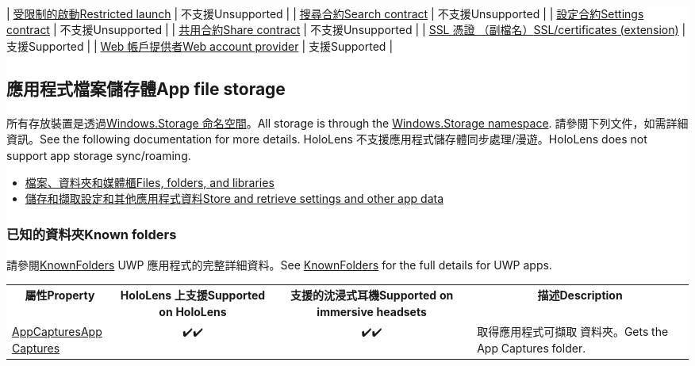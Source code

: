 | [<span data-ttu-id="af254-286">受限制的啟動</span><span class="sxs-lookup"><span data-stu-id="af254-286">Restricted launch</span></span>](https://msdn.microsoft.com/library/windows/desktop/hh464906.aspx#restricted_launch) | <span data-ttu-id="af254-287">不支援</span><span class="sxs-lookup"><span data-stu-id="af254-287">Unsupported</span></span> | 
| [<span data-ttu-id="af254-288">搜尋合約</span><span class="sxs-lookup"><span data-stu-id="af254-288">Search contract</span></span>](https://msdn.microsoft.com/library/windows/desktop/hh464906.aspx#search_contract) | <span data-ttu-id="af254-289">不支援</span><span class="sxs-lookup"><span data-stu-id="af254-289">Unsupported</span></span> | 
| [<span data-ttu-id="af254-290">設定合約</span><span class="sxs-lookup"><span data-stu-id="af254-290">Settings contract</span></span>](https://msdn.microsoft.com/library/windows/desktop/hh464906.aspx#settings_contract) | <span data-ttu-id="af254-291">不支援</span><span class="sxs-lookup"><span data-stu-id="af254-291">Unsupported</span></span> | 
| [<span data-ttu-id="af254-292">共用合約</span><span class="sxs-lookup"><span data-stu-id="af254-292">Share contract</span></span>](https://msdn.microsoft.com/library/windows/desktop/hh464906.aspx#share_contract) | <span data-ttu-id="af254-293">不支援</span><span class="sxs-lookup"><span data-stu-id="af254-293">Unsupported</span></span> | 
| [<span data-ttu-id="af254-294">SSL 憑證 （副檔名）</span><span class="sxs-lookup"><span data-stu-id="af254-294">SSL/certificates (extension)</span></span>](https://msdn.microsoft.com/library/windows/desktop/hh464906.aspx#ssl_certificates) | <span data-ttu-id="af254-295">支援</span><span class="sxs-lookup"><span data-stu-id="af254-295">Supported</span></span> | 
| [<span data-ttu-id="af254-296">Web 帳戶提供者</span><span class="sxs-lookup"><span data-stu-id="af254-296">Web account provider</span></span>](https://msdn.microsoft.com/library/windows/desktop/hh464906.aspx#web_account_provider) | <span data-ttu-id="af254-297">支援</span><span class="sxs-lookup"><span data-stu-id="af254-297">Supported</span></span> | 

## <a name="app-file-storage"></a><span data-ttu-id="af254-298">應用程式檔案儲存體</span><span class="sxs-lookup"><span data-stu-id="af254-298">App file storage</span></span>

<span data-ttu-id="af254-299">所有存放裝置是透過[Windows.Storage 命名空間](https://docs.microsoft.com/uwp/api/Windows.Storage)。</span><span class="sxs-lookup"><span data-stu-id="af254-299">All storage is through the [Windows.Storage namespace](https://docs.microsoft.com/uwp/api/Windows.Storage).</span></span> <span data-ttu-id="af254-300">請參閱下列文件，如需詳細資訊。</span><span class="sxs-lookup"><span data-stu-id="af254-300">See the following documentation for more details.</span></span> <span data-ttu-id="af254-301">HoloLens 不支援應用程式儲存體同步處理/漫遊。</span><span class="sxs-lookup"><span data-stu-id="af254-301">HoloLens does not support app storage sync/roaming.</span></span>

* [<span data-ttu-id="af254-302">檔案、資料夾和媒體櫃</span><span class="sxs-lookup"><span data-stu-id="af254-302">Files, folders, and libraries</span></span>](https://docs.microsoft.com/windows/uwp/files/index)
* [<span data-ttu-id="af254-303">儲存和擷取設定和其他應用程式資料</span><span class="sxs-lookup"><span data-stu-id="af254-303">Store and retrieve settings and other app data</span></span>](https://docs.microsoft.com/windows/uwp/design/app-settings/store-and-retrieve-app-data)

### <a name="known-folders"></a><span data-ttu-id="af254-304">已知的資料夾</span><span class="sxs-lookup"><span data-stu-id="af254-304">Known folders</span></span>

<span data-ttu-id="af254-305">請參閱[KnownFolders](https://docs.microsoft.com/uwp/api/Windows.Storage.KnownFolders) UWP 應用程式的完整詳細資料。</span><span class="sxs-lookup"><span data-stu-id="af254-305">See [KnownFolders](https://docs.microsoft.com/uwp/api/Windows.Storage.KnownFolders) for the full details for UWP apps.</span></span>

<table>
<tr>
<th> <span data-ttu-id="af254-306">屬性</span><span class="sxs-lookup"><span data-stu-id="af254-306">Property</span></span></th><th> <span data-ttu-id="af254-307">HoloLens 上支援</span><span class="sxs-lookup"><span data-stu-id="af254-307">Supported on HoloLens</span></span></th><th> <span data-ttu-id="af254-308">支援的沈浸式耳機</span><span class="sxs-lookup"><span data-stu-id="af254-308">Supported on immersive headsets</span></span></th><th> <span data-ttu-id="af254-309">描述</span><span class="sxs-lookup"><span data-stu-id="af254-309">Description</span></span></th>
</tr><tr>
<td><span data-ttu-id="af254-310"><a href="https://docs.microsoft.com/uwp/api/Windows.Storage.KnownFolders#Windows_Storage_KnownFolders_AppCaptures">AppCaptures</a></span><span class="sxs-lookup"><span data-stu-id="af254-310"><a href="https://docs.microsoft.com/uwp/api/Windows.Storage.KnownFolders#Windows_Storage_KnownFolders_AppCaptures">AppCaptures</a></span></span></td><td style="text-align: center;"><span data-ttu-id="af254-311">✔️</span><span class="sxs-lookup"><span data-stu-id="af254-311">✔️</span></span></td><td style="text-align: center;"><span data-ttu-id="af254-312">✔️</span><span class="sxs-lookup"><span data-stu-id="af254-312">✔️</span></span></td><td><span data-ttu-id="af254-313">取得應用程式可擷取 資料夾。</span><span class="sxs-lookup"><span data-stu-id="af254-313">Gets the App Captures folder.</span></span></td>
</tr><tr>